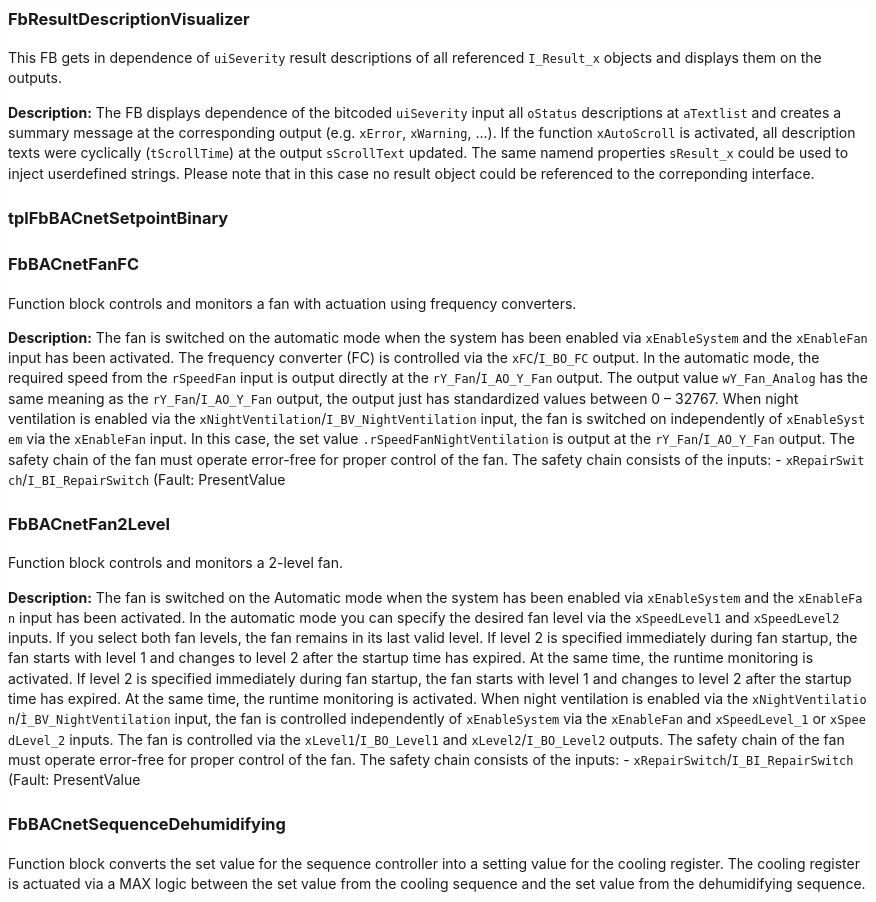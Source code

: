 ### FbResultDescriptionVisualizer
This FB gets in dependence of ``uiSeverity`` result descriptions of all referenced ``I_Result_x`` objects and displays them on the outputs.

**Description:**
The FB displays dependence of the bitcoded ``uiSeverity`` input all ``oStatus`` descriptions at ``aTextlist`` and creates a summary message at the corresponding output (e.g. ``xError``, ``xWarning``, ...). If the function ``xAutoScroll`` is activated, all description texts were cyclically (``tScrollTime``) at the output ``sScrollText`` updated. The same namend properties ``sResult_x`` could be used to inject userdefined strings. Please note that in this case no result object could be referenced to the correponding interface.

### tplFbBACnetSetpointBinary
### FbBACnetFanFC
Function block controls and monitors a fan with actuation using frequency converters.

**Description:**
The fan is switched on the automatic mode when the system has been enabled via ``xEnableSystem`` and the ``xEnableFan`` input has been activated. The frequency converter (FC) is controlled via the ``xFC``/``I_BO_FC`` output. In the automatic mode, the required speed from the ``rSpeedFan`` input is output directly at the ``rY_Fan``/``I_AO_Y_Fan`` output. The output value ``wY_Fan_Analog`` has the same meaning as the ``rY_Fan``/``I_AO_Y_Fan`` output, the output just has standardized values between 0 – 32767. When night ventilation is enabled via the ``xNightVentilation``/``I_BV_NightVentilation`` input, the fan is switched on independently of ``xEnableSystem`` via the ``xEnableFan`` input. In this case, the set value ``.rSpeedFanNightVentilation`` is output at the ``rY_Fan``/``I_AO_Y_Fan`` output. The safety chain of the fan must operate error-free for proper control of the fan. The safety chain consists of the inputs: - ``xRepairSwitch``/``I_BI_RepairSwitch`` (Fault: PresentValue

### FbBACnetFan2Level
Function block controls and monitors a 2-level fan.

**Description:**
The fan is switched on the Automatic mode when the system has been enabled via ``xEnableSystem`` and the ``xEnableFan`` input has been activated. In the automatic mode you can specify the desired fan level via the ``xSpeedLevel1`` and ``xSpeedLevel2`` inputs. If you select both fan levels, the fan remains in its last valid level. If level 2 is specified immediately during fan startup, the fan starts with level 1 and changes to level 2 after the startup time has expired. At the same time, the runtime monitoring is activated. If level 2 is specified immediately during fan startup, the fan starts with level 1 and changes to level 2 after the startup time has expired. At the same time, the runtime monitoring is activated. When night ventilation is enabled via the ``xNightVentilation``/``Ì_BV_NightVentilation`` input, the fan is controlled independently of ``xEnableSystem`` via the ``xEnableFan`` and ``xSpeedLevel_1`` or ``xSpeedLevel_2`` inputs. The fan is controlled via the ``xLevel1``/``I_BO_Level1`` and ``xLevel2``/``I_BO_Level2`` outputs. The safety chain of the fan must operate error-free for proper control of the fan. The safety chain consists of the inputs: - ``xRepairSwitch``/``I_BI_RepairSwitch`` (Fault: PresentValue

### FbBACnetSequenceDehumidifying
Function block converts the set value for the sequence controller into a setting value for the cooling register. The cooling register is actuated via a MAX logic between the set value from the cooling sequence and the set value from the dehumidifying sequence.
